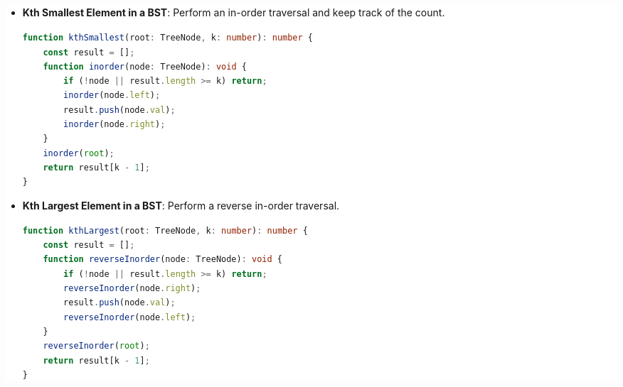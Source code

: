 - **Kth Smallest Element in a BST**: Perform an in-order traversal and keep track of the count.
  ```ts
  function kthSmallest(root: TreeNode, k: number): number {
      const result = [];
      function inorder(node: TreeNode): void {
          if (!node || result.length >= k) return;
          inorder(node.left);
          result.push(node.val);
          inorder(node.right);
      }
      inorder(root);
      return result[k - 1];
  }
  ```

- **Kth Largest Element in a BST**: Perform a reverse in-order traversal.
  ```ts
  function kthLargest(root: TreeNode, k: number): number {
      const result = [];
      function reverseInorder(node: TreeNode): void {
          if (!node || result.length >= k) return;
          reverseInorder(node.right);
          result.push(node.val);
          reverseInorder(node.left);
      }
      reverseInorder(root);
      return result[k - 1];
  }
  ```

